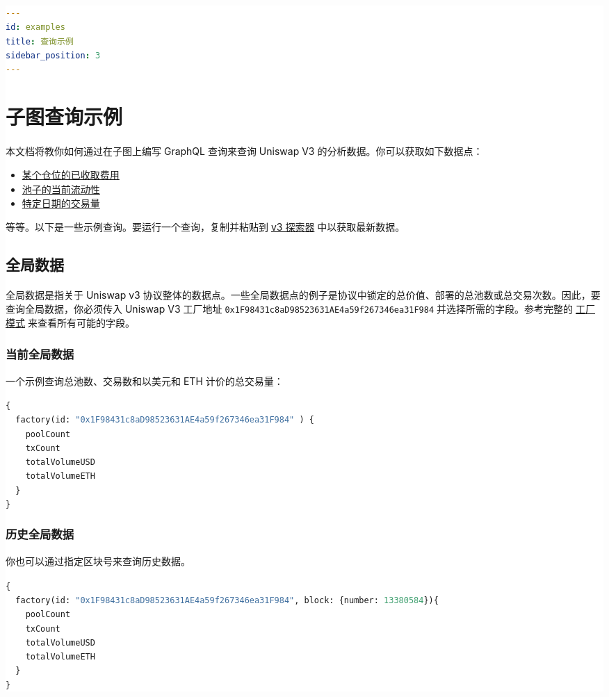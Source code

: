 ```yaml
---
id: examples
title: 查询示例
sidebar_position: 3
---
```


# 子图查询示例

本文档将教你如何通过在子图上编写 GraphQL 查询来查询 Uniswap V3 的分析数据。你可以获取如下数据点：

- [某个仓位的已收取费用](#一般仓位数据)
- [池子的当前流动性](#池子数据)
- [特定日期的交易量](#历史全局数据)

等等。以下是一些示例查询。要运行一个查询，复制并粘贴到 [v3 探索器](https://thegraph.com/hosted-service/subgraph/uniswap/uniswap-v3) 中以获取最新数据。

## 全局数据

全局数据是指关于 Uniswap v3 协议整体的数据点。一些全局数据点的例子是协议中锁定的总价值、部署的总池数或总交易次数。因此，要查询全局数据，你必须传入 Uniswap V3 工厂地址 `0x1F98431c8aD98523631AE4a59f267346ea31F984` 并选择所需的字段。参考完整的 [工厂模式](https://github.com/Uniswap/v3-subgraph/blob/main/schema.graphql#L1) 来查看所有可能的字段。

### 当前全局数据

一个示例查询总池数、交易数和以美元和 ETH 计价的总交易量：

```graphql
{
  factory(id: "0x1F98431c8aD98523631AE4a59f267346ea31F984" ) {
    poolCount
    txCount
    totalVolumeUSD
    totalVolumeETH
  }
}
```

### 历史全局数据

你也可以通过指定区块号来查询历史数据。

```graphql
{
  factory(id: "0x1F98431c8aD98523631AE4a59f267346ea31F984", block: {number: 13380584}){
    poolCount
    txCount
    totalVolumeUSD
    totalVolumeETH
  }
}
```

